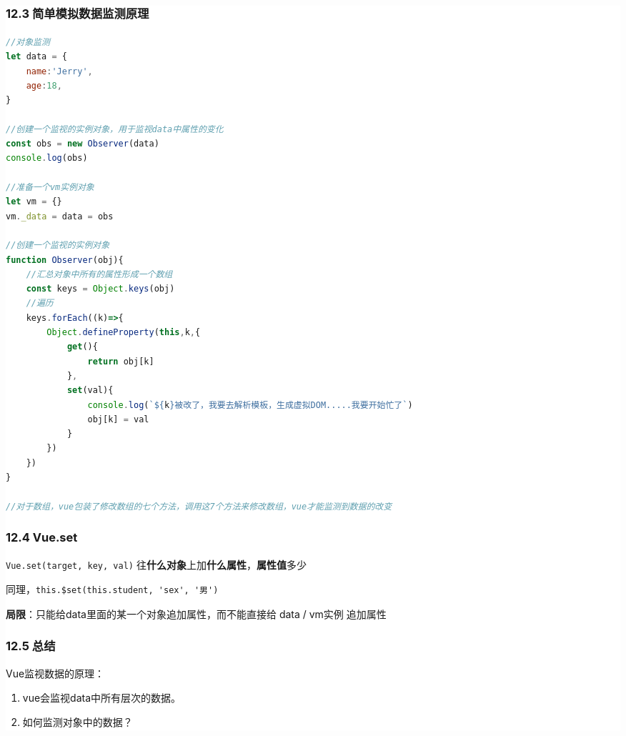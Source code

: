 ### 12.3 简单模拟数据监测原理

```js
//对象监测
let data = {
    name:'Jerry',
    age:18,
}

//创建一个监视的实例对象，用于监视data中属性的变化
const obs = new Observer(data)		
console.log(obs)	

//准备一个vm实例对象
let vm = {}
vm._data = data = obs

//创建一个监视的实例对象
function Observer(obj){
    //汇总对象中所有的属性形成一个数组
    const keys = Object.keys(obj)
    //遍历
    keys.forEach((k)=>{
        Object.defineProperty(this,k,{
            get(){
                return obj[k]
            },
            set(val){
                console.log(`${k}被改了，我要去解析模板，生成虚拟DOM.....我要开始忙了`)
                obj[k] = val
            }
        })
    })
}

//对于数组，vue包装了修改数组的七个方法，调用这7个方法来修改数组，vue才能监测到数据的改变
```

### 12.4 Vue.set

``Vue.set(target, key, val)`` 往**什么对象**上加**什么属性**，**属性值**多少

同理，``this.$set(this.student, 'sex', '男')``

**局限**：只能给data里面的某一个对象追加属性，而不能直接给 data / vm实例 追加属性

### 12.5 总结

Vue监视数据的原理：

1.  vue会监视data中所有层次的数据。

2. 如何监测对象中的数据？
